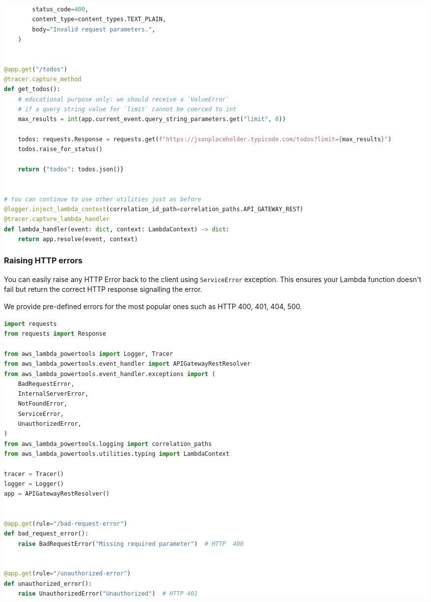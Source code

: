 ```python
        status_code=400,
        content_type=content_types.TEXT_PLAIN,
        body="Invalid request parameters.",
    )


@app.get("/todos")
@tracer.capture_method
def get_todos():
    # educational purpose only: we should receive a `ValueError`
    # if a query string value for `limit` cannot be coerced to int
    max_results = int(app.current_event.query_string_parameters.get("limit", 0))

    todos: requests.Response = requests.get(f"https://jsonplaceholder.typicode.com/todos?limit={max_results}")
    todos.raise_for_status()

    return {"todos": todos.json()}


# You can continue to use other utilities just as before
@logger.inject_lambda_context(correlation_id_path=correlation_paths.API_GATEWAY_REST)
@tracer.capture_lambda_handler
def lambda_handler(event: dict, context: LambdaContext) -> dict:
    return app.resolve(event, context)
```

### Raising HTTP errors

You can easily raise any HTTP Error back to the client using `ServiceError` exception. This ensures your Lambda function doesn't fail but return the correct HTTP response signalling the error.

We provide pre-defined errors for the most popular ones such as HTTP 400, 401, 404, 500.

```python
import requests
from requests import Response

from aws_lambda_powertools import Logger, Tracer
from aws_lambda_powertools.event_handler import APIGatewayRestResolver
from aws_lambda_powertools.event_handler.exceptions import (
    BadRequestError,
    InternalServerError,
    NotFoundError,
    ServiceError,
    UnauthorizedError,
)
from aws_lambda_powertools.logging import correlation_paths
from aws_lambda_powertools.utilities.typing import LambdaContext

tracer = Tracer()
logger = Logger()
app = APIGatewayRestResolver()


@app.get(rule="/bad-request-error")
def bad_request_error():
    raise BadRequestError("Missing required parameter")  # HTTP  400


@app.get(rule="/unauthorized-error")
def unauthorized_error():
    raise UnauthorizedError("Unauthorized")  # HTTP 401

```